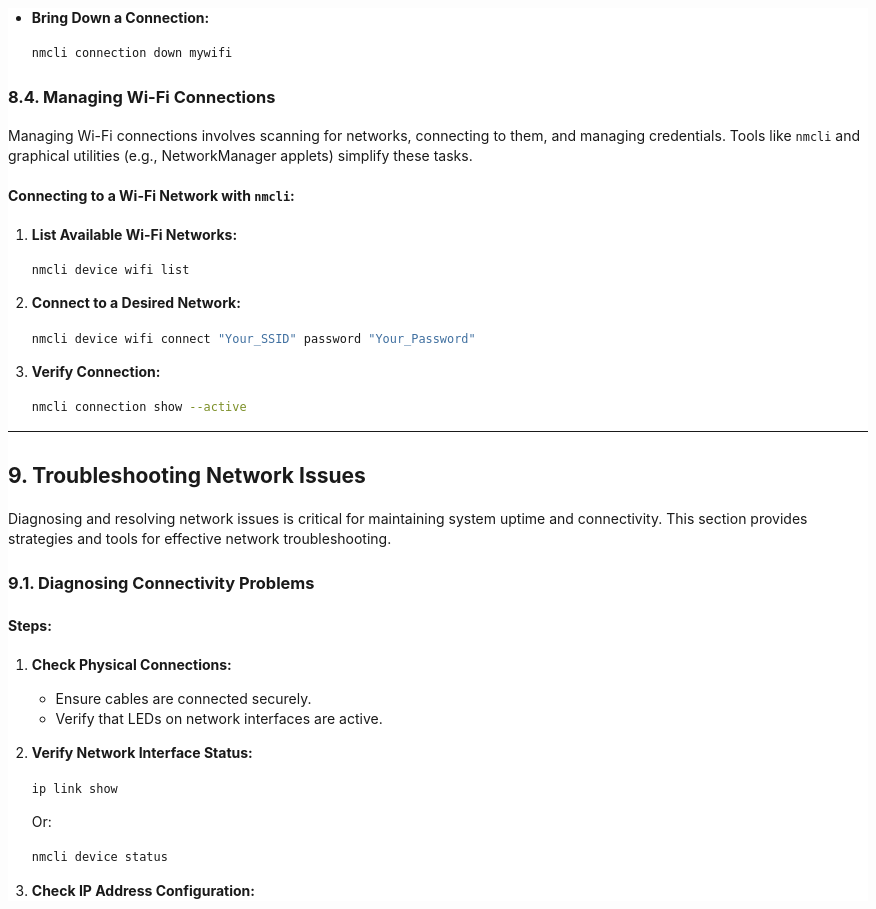 - **Bring Down a Connection:**
  ```bash
  nmcli connection down mywifi
  ```

### **8.4. Managing Wi-Fi Connections**

Managing Wi-Fi connections involves scanning for networks, connecting to them, and managing credentials. Tools like `nmcli` and graphical utilities (e.g., NetworkManager applets) simplify these tasks.

#### **Connecting to a Wi-Fi Network with `nmcli`:**

1. **List Available Wi-Fi Networks:**

   ```bash
   nmcli device wifi list
   ```

2. **Connect to a Desired Network:**

   ```bash
   nmcli device wifi connect "Your_SSID" password "Your_Password"
   ```

3. **Verify Connection:**
   ```bash
   nmcli connection show --active
   ```

---

## **9. Troubleshooting Network Issues**

Diagnosing and resolving network issues is critical for maintaining system uptime and connectivity. This section provides strategies and tools for effective network troubleshooting.

### **9.1. Diagnosing Connectivity Problems**

#### **Steps:**

1. **Check Physical Connections:**

   - Ensure cables are connected securely.
   - Verify that LEDs on network interfaces are active.

2. **Verify Network Interface Status:**

   ```bash
   ip link show
   ```

   Or:

   ```bash
   nmcli device status
   ```

3. **Check IP Address Configuration:**
